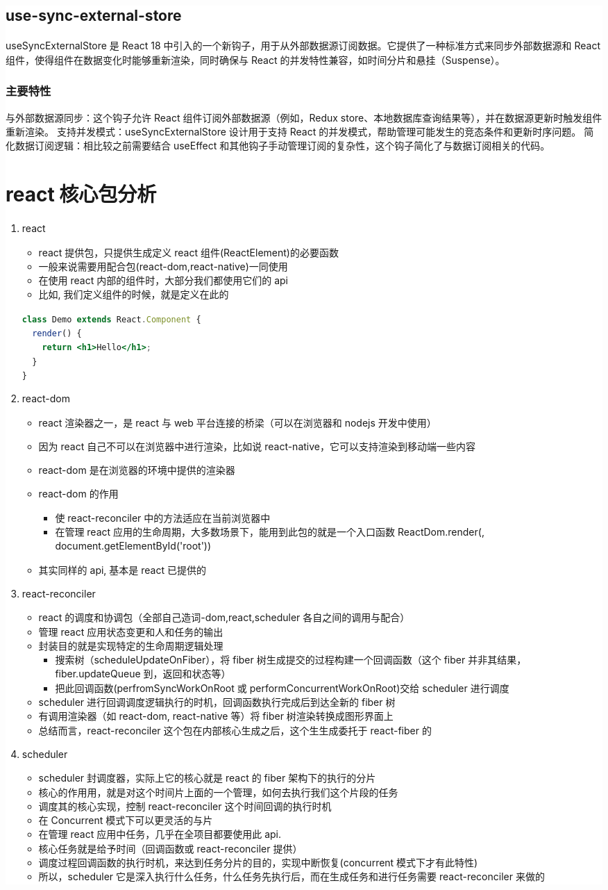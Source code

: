 ## use-sync-external-store

useSyncExternalStore 是 React 18 中引入的一个新钩子，用于从外部数据源订阅数据。它提供了一种标准方式来同步外部数据源和 React 组件，使得组件在数据变化时能够重新渲染，同时确保与 React 的并发特性兼容，如时间分片和悬挂（Suspense）。

### 主要特性

与外部数据源同步：这个钩子允许 React 组件订阅外部数据源（例如，Redux store、本地数据库查询结果等），并在数据源更新时触发组件重新渲染。
支持并发模式：useSyncExternalStore 设计用于支持 React 的并发模式，帮助管理可能发生的竞态条件和更新时序问题。
简化数据订阅逻辑：相比较之前需要结合 useEffect 和其他钩子手动管理订阅的复杂性，这个钩子简化了与数据订阅相关的代码。

# react 核心包分析

1. react

   - react 提供包，只提供生成定义 react 组件(ReactElement)的必要函数
   - 一般来说需要用配合包(react-dom,react-native)一同使用
   - 在使用 react 内部的组件时，大部分我们都使用它们的 api
   - 比如, 我们定义组件的时候，就是定义在此的

   ```jsx
   class Demo extends React.Component {
     render() {
       return <h1>Hello</h1>;
     }
   }
   ```

2. react-dom

   - react 渲染器之一，是 react 与 web 平台连接的桥梁（可以在浏览器和 nodejs 开发中使用）
   - 因为 react 自己不可以在浏览器中进行渲染，比如说 react-native，它可以支持渲染到移动端一些内容
   - react-dom 是在浏览器的环境中提供的渲染器
   - react-dom 的作用

     - 使 react-reconciler 中的方法适应在当前浏览器中
     - 在管理 react 应用的生命周期，大多数场景下，能用到此包的就是一个入口函数
       ReactDom.render(<App/>, document.getElementById('root'))

   - 其实同样的 api, 基本是 react 已提供的

3. react-reconciler

   - react 的调度和协调包（全部自己造词-dom,react,scheduler 各自之间的调用与配合）
   - 管理 react 应用状态变更和人和任务的输出
   - 封装目的就是实现特定的生命周期逻辑处理
     - 搜索树（scheduleUpdateOnFiber），将 fiber 树生成提交的过程构建一个回调函数（这个 fiber 并非其结果，fiber.updateQueue 到，返回和状态等）
     - 把此回调函数(perfromSyncWorkOnRoot 或 performConcurrentWorkOnRoot)交给 scheduler 进行调度
   - scheduler 进行回调调度逻辑执行的时机，回调函数执行完成后到达全新的 fiber 树
   - 有调用渲染器（如 react-dom, react-native 等）将 fiber 树渲染转换成图形界面上
   - 总结而言，react-reconciler 这个包在内部核心生成之后，这个生生成委托于 react-fiber 的

4. scheduler
   - scheduler 封调度器，实际上它的核心就是 react 的 fiber 架构下的执行的分片
   - 核心的作用用，就是对这个时间片上面的一个管理，如何去执行我们这个片段的任务
   - 调度其的核心实现，控制 react-reconciler 这个时间回调的执行时机
   - 在 Concurrent 模式下可以更灵活的与片
   - 在管理 react 应用中任务，几乎在全项目都要使用此 api.
   - 核心任务就是给予时间（回调函数或 react-reconciler 提供）
   - 调度过程回调函数的执行时机，来达到任务分片的目的，实现中断恢复(concurrent 模式下才有此特性)
   - 所以，scheduler 它是深入执行什么任务，什么任务先执行后，而在生成任务和进行任务需要 react-reconciler 来做的
